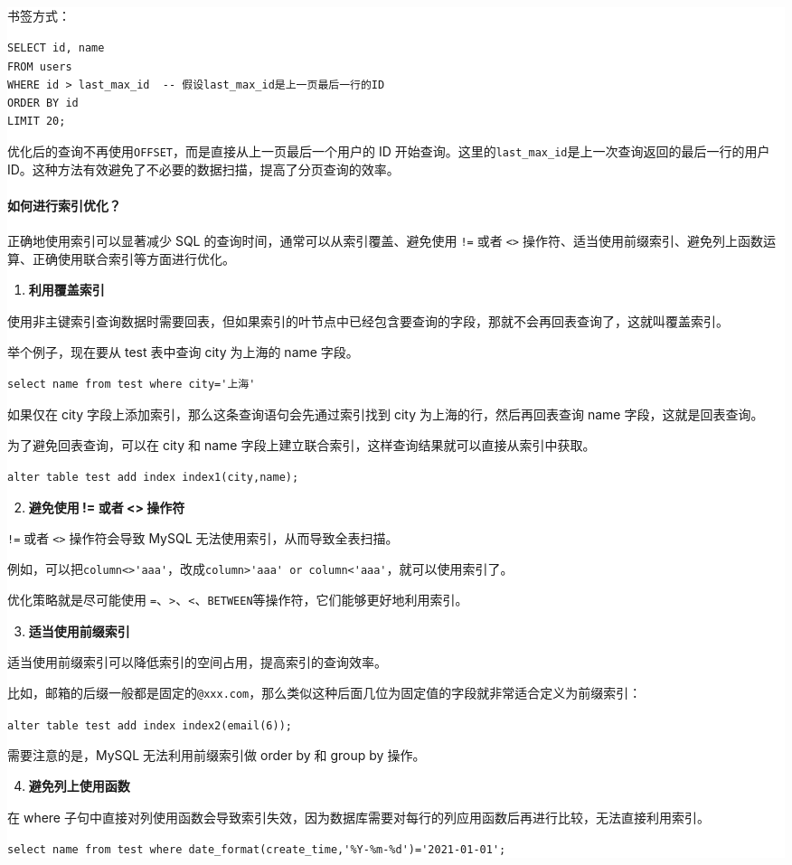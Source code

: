 书签方式：

```plain
SELECT id, name
FROM users
WHERE id > last_max_id  -- 假设last_max_id是上一页最后一行的ID
ORDER BY id
LIMIT 20;
```

优化后的查询不再使用`OFFSET`，而是直接从上一页最后一个用户的 ID 开始查询。这里的`last_max_id`是上一次查询返回的最后一行的用户 ID。这种方法有效避免了不必要的数据扫描，提高了分页查询的效率。

#### 如何进行索引优化？
正确地使用索引可以显著减少 SQL 的查询时间，通常可以从索引覆盖、避免使用 `!=` 或者 `<>` 操作符、适当使用前缀索引、避免列上函数运算、正确使用联合索引等方面进行优化。

1. **利用覆盖索引**

使用非主键索引查询数据时需要回表，但如果索引的叶节点中已经包含要查询的字段，那就不会再回表查询了，这就叫覆盖索引。

举个例子，现在要从 test 表中查询 city 为上海的 name 字段。

```plain
select name from test where city='上海'
```

如果仅在 city 字段上添加索引，那么这条查询语句会先通过索引找到 city 为上海的行，然后再回表查询 name 字段，这就是回表查询。

为了避免回表查询，可以在 city 和 name 字段上建立联合索引，这样查询结果就可以直接从索引中获取。

```plain
alter table test add index index1(city,name);
```



2. **避免使用 != 或者 <> 操作符**

`!=` 或者 `<>` 操作符会导致 MySQL 无法使用索引，从而导致全表扫描。

例如，可以把`column<>'aaa'`，改成`column>'aaa' or column<'aaa'`，就可以使用索引了。

优化策略就是尽可能使用 `=`、`>`、`<`、`BETWEEN`等操作符，它们能够更好地利用索引。



3. **适当使用前缀索引**

适当使用前缀索引可以降低索引的空间占用，提高索引的查询效率。

比如，邮箱的后缀一般都是固定的`@xxx.com`，那么类似这种后面几位为固定值的字段就非常适合定义为前缀索引：

```plain
alter table test add index index2(email(6));
```

需要注意的是，MySQL 无法利用前缀索引做 order by 和 group by 操作。



4. **避免列上使用函数**

在 where 子句中直接对列使用函数会导致索引失效，因为数据库需要对每行的列应用函数后再进行比较，无法直接利用索引。

```plain
select name from test where date_format(create_time,'%Y-%m-%d')='2021-01-01';
```
